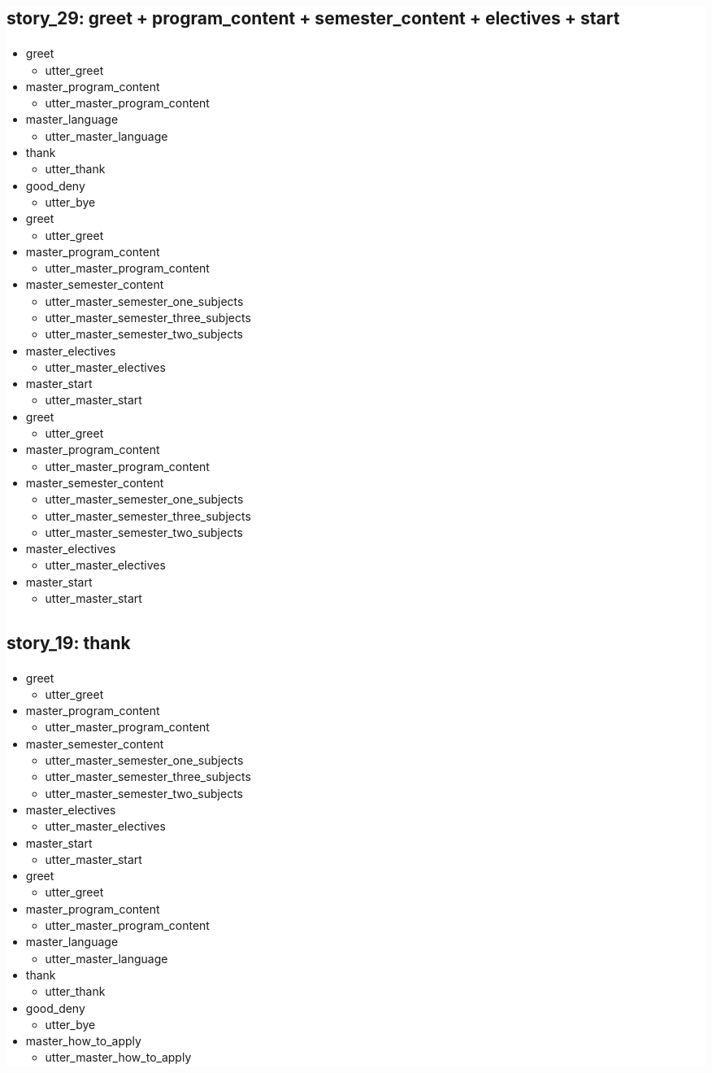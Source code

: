 ## story_29: greet + program_content + semester_content + electives + start
* greet
    - utter_greet
* master_program_content
    - utter_master_program_content
* master_language
    - utter_master_language
* thank
    - utter_thank
* good_deny
    - utter_bye
* greet
    - utter_greet
* master_program_content
    - utter_master_program_content
* master_semester_content
    - utter_master_semester_one_subjects
    - utter_master_semester_three_subjects
    - utter_master_semester_two_subjects
* master_electives
    - utter_master_electives
* master_start
    - utter_master_start
* greet
    - utter_greet
* master_program_content
    - utter_master_program_content
* master_semester_content
    - utter_master_semester_one_subjects
    - utter_master_semester_three_subjects
    - utter_master_semester_two_subjects
* master_electives
    - utter_master_electives
* master_start
    - utter_master_start

## story_19: thank
* greet
    - utter_greet
* master_program_content
    - utter_master_program_content
* master_semester_content
    - utter_master_semester_one_subjects
    - utter_master_semester_three_subjects
    - utter_master_semester_two_subjects
* master_electives
    - utter_master_electives
* master_start
    - utter_master_start
* greet
    - utter_greet
* master_program_content
    - utter_master_program_content
* master_language
    - utter_master_language
* thank
    - utter_thank
* good_deny
    - utter_bye
* master_how_to_apply
    - utter_master_how_to_apply